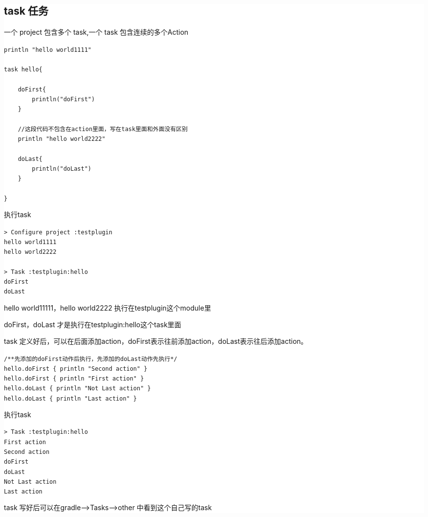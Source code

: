 ## task 任务

一个 project 包含多个 task,一个 task 包含连续的多个Action

```
println "hello world1111"

task hello{

    doFirst{
        println("doFirst")
    }

    //这段代码不包含在action里面，写在task里面和外面没有区别
    println "hello world2222"

    doLast{
        println("doLast")
    }

}

```
执行task
```
> Configure project :testplugin
hello world1111
hello world2222

> Task :testplugin:hello
doFirst
doLast
```
hello world11111，hello world2222  执行在testplugin这个module里

doFirst，doLast 才是执行在testplugin:hello这个task里面


task 定义好后，可以在后面添加action，doFirst表示往前添加action，doLast表示往后添加action。
```
/**先添加的doFirst动作后执行，先添加的doLast动作先执行*/
hello.doFirst { println "Second action" }
hello.doFirst { println "First action" }
hello.doLast { println "Not Last action" }
hello.doLast { println "Last action" }

```
执行task
```
> Task :testplugin:hello
First action
Second action
doFirst
doLast
Not Last action
Last action
```
task 写好后可以在gradle-->Tasks-->other 中看到这个自己写的task
